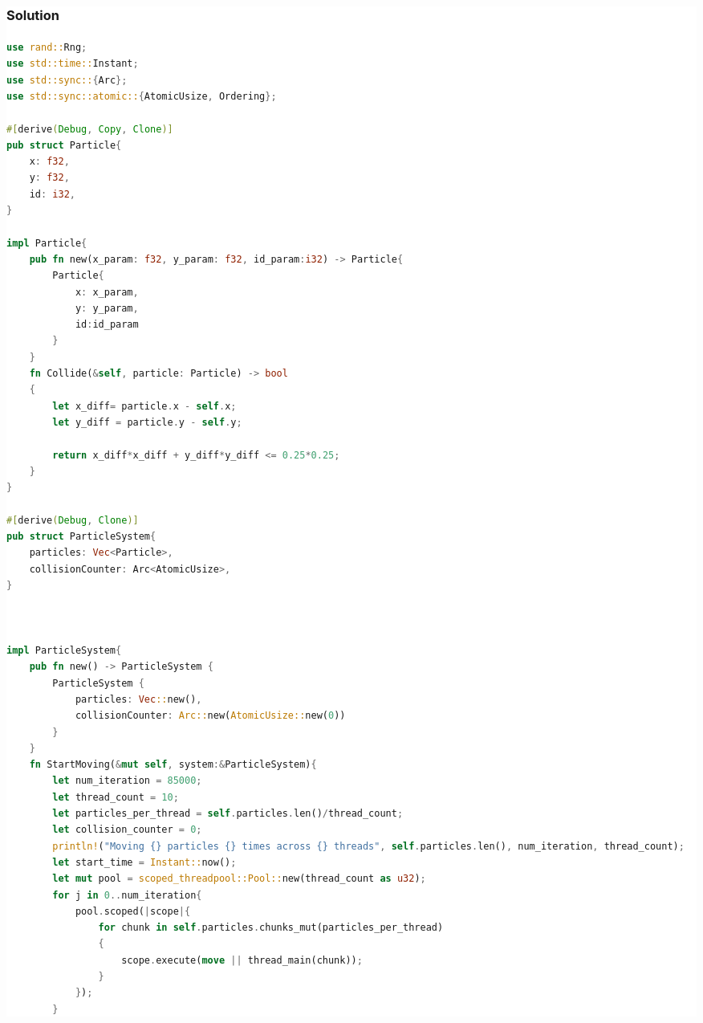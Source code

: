 ### Solution
```rs
use rand::Rng;
use std::time::Instant;
use std::sync::{Arc};
use std::sync::atomic::{AtomicUsize, Ordering};

#[derive(Debug, Copy, Clone)]
pub struct Particle{
    x: f32,
    y: f32,
    id: i32,
}

impl Particle{
    pub fn new(x_param: f32, y_param: f32, id_param:i32) -> Particle{
        Particle{
            x: x_param,
            y: y_param,
            id:id_param
        }
    }  
    fn Collide(&self, particle: Particle) -> bool
    {
        let x_diff= particle.x - self.x;
        let y_diff = particle.y - self.y;

        return x_diff*x_diff + y_diff*y_diff <= 0.25*0.25;
    }
}

#[derive(Debug, Clone)]
pub struct ParticleSystem{
    particles: Vec<Particle>,
    collisionCounter: Arc<AtomicUsize>,
}



impl ParticleSystem{
    pub fn new() -> ParticleSystem {
        ParticleSystem {
            particles: Vec::new(),
            collisionCounter: Arc::new(AtomicUsize::new(0))
        }
    }
    fn StartMoving(&mut self, system:&ParticleSystem){
        let num_iteration = 85000;
        let thread_count = 10;
        let particles_per_thread = self.particles.len()/thread_count;
        let collision_counter = 0;
        println!("Moving {} particles {} times across {} threads", self.particles.len(), num_iteration, thread_count);
        let start_time = Instant::now();
        let mut pool = scoped_threadpool::Pool::new(thread_count as u32);
        for j in 0..num_iteration{
            pool.scoped(|scope|{
                for chunk in self.particles.chunks_mut(particles_per_thread)
                {
                    scope.execute(move || thread_main(chunk));
                }
            });
        }   
```